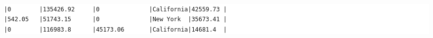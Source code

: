 	|0        |135426.92     |0              |California|42559.73 |
	|542.05   |51743.15      |0              |New York  |35673.41 |
	|0        |116983.8      |45173.06       |California|14681.4  |